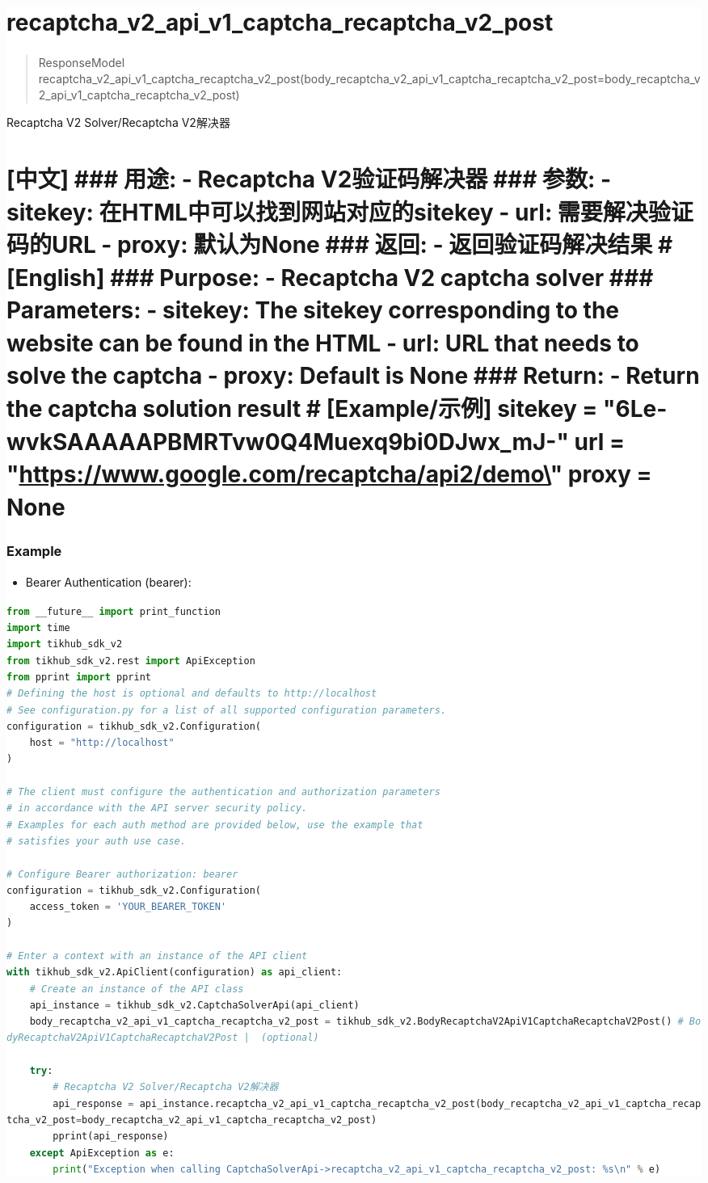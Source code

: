 # **recaptcha_v2_api_v1_captcha_recaptcha_v2_post**
> ResponseModel recaptcha_v2_api_v1_captcha_recaptcha_v2_post(body_recaptcha_v2_api_v1_captcha_recaptcha_v2_post=body_recaptcha_v2_api_v1_captcha_recaptcha_v2_post)

Recaptcha V2 Solver/Recaptcha V2解决器

# [中文] ### 用途: - Recaptcha V2验证码解决器 ### 参数: - sitekey: 在HTML中可以找到网站对应的sitekey - url: 需要解决验证码的URL - proxy: 默认为None ### 返回: - 返回验证码解决结果  # [English] ### Purpose: - Recaptcha V2 captcha solver ### Parameters: - sitekey: The sitekey corresponding to the website can be found in the HTML - url: URL that needs to solve the captcha - proxy: Default is None ### Return: - Return the captcha solution result  # [Example/示例] sitekey = \"6Le-wvkSAAAAAPBMRTvw0Q4Muexq9bi0DJwx_mJ-\" url = \"https://www.google.com/recaptcha/api2/demo\" proxy = None

### Example

* Bearer Authentication (bearer):
```python
from __future__ import print_function
import time
import tikhub_sdk_v2
from tikhub_sdk_v2.rest import ApiException
from pprint import pprint
# Defining the host is optional and defaults to http://localhost
# See configuration.py for a list of all supported configuration parameters.
configuration = tikhub_sdk_v2.Configuration(
    host = "http://localhost"
)

# The client must configure the authentication and authorization parameters
# in accordance with the API server security policy.
# Examples for each auth method are provided below, use the example that
# satisfies your auth use case.

# Configure Bearer authorization: bearer
configuration = tikhub_sdk_v2.Configuration(
    access_token = 'YOUR_BEARER_TOKEN'
)

# Enter a context with an instance of the API client
with tikhub_sdk_v2.ApiClient(configuration) as api_client:
    # Create an instance of the API class
    api_instance = tikhub_sdk_v2.CaptchaSolverApi(api_client)
    body_recaptcha_v2_api_v1_captcha_recaptcha_v2_post = tikhub_sdk_v2.BodyRecaptchaV2ApiV1CaptchaRecaptchaV2Post() # BodyRecaptchaV2ApiV1CaptchaRecaptchaV2Post |  (optional)

    try:
        # Recaptcha V2 Solver/Recaptcha V2解决器
        api_response = api_instance.recaptcha_v2_api_v1_captcha_recaptcha_v2_post(body_recaptcha_v2_api_v1_captcha_recaptcha_v2_post=body_recaptcha_v2_api_v1_captcha_recaptcha_v2_post)
        pprint(api_response)
    except ApiException as e:
        print("Exception when calling CaptchaSolverApi->recaptcha_v2_api_v1_captcha_recaptcha_v2_post: %s\n" % e)
```
